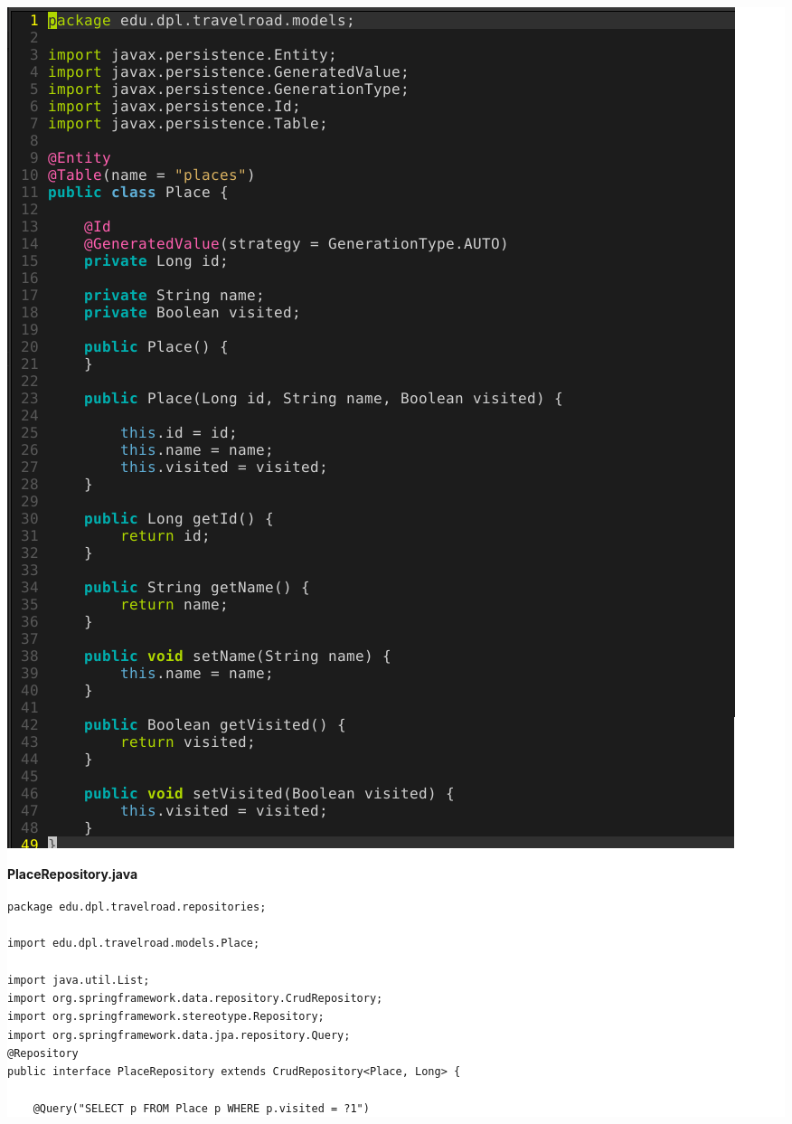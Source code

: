   <img src="../../Screenshots/Spring/Captura24.png">
</div>

**PlaceRepository.java**
```
package edu.dpl.travelroad.repositories;

import edu.dpl.travelroad.models.Place;

import java.util.List;
import org.springframework.data.repository.CrudRepository;
import org.springframework.stereotype.Repository;
import org.springframework.data.jpa.repository.Query;
@Repository
public interface PlaceRepository extends CrudRepository<Place, Long> {

    @Query("SELECT p FROM Place p WHERE p.visited = ?1")
```
